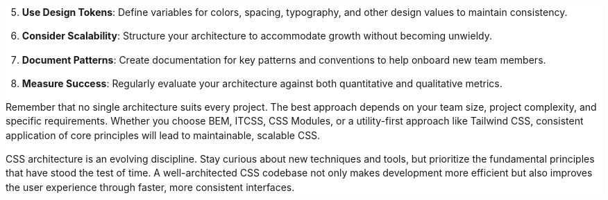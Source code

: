 5. **Use Design Tokens**: Define variables for colors, spacing, typography, and other design values to maintain consistency.

6. **Consider Scalability**: Structure your architecture to accommodate growth without becoming unwieldy.

7. **Document Patterns**: Create documentation for key patterns and conventions to help onboard new team members.

8. **Measure Success**: Regularly evaluate your architecture against both quantitative and qualitative metrics.

Remember that no single architecture suits every project. The best approach depends on your team size, project complexity, and specific requirements. Whether you choose BEM, ITCSS, CSS Modules, or a utility-first approach like Tailwind CSS, consistent application of core principles will lead to maintainable, scalable CSS.

CSS architecture is an evolving discipline. Stay curious about new techniques and tools, but prioritize the fundamental principles that have stood the test of time. A well-architected CSS codebase not only makes development more efficient but also improves the user experience through faster, more consistent interfaces.